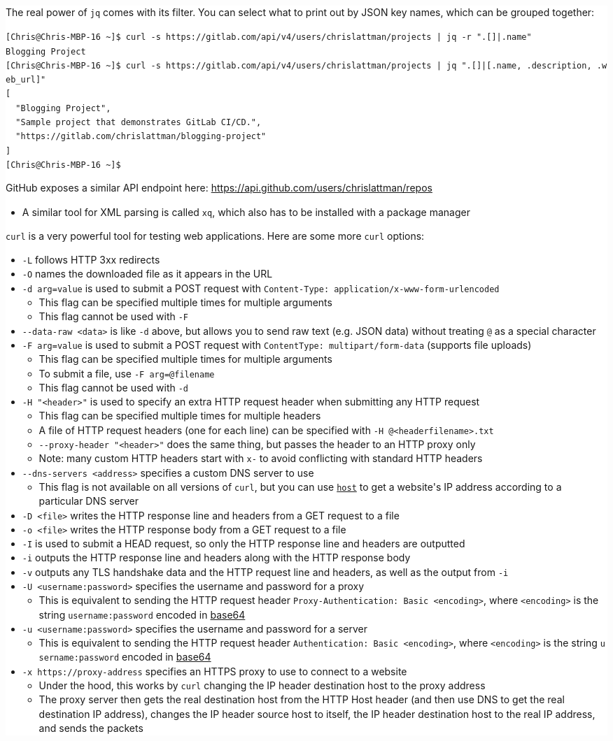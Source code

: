 The real power of `jq` comes with its filter. You can select what to print out by JSON key names, which can be grouped together:

```
[Chris@Chris-MBP-16 ~]$ curl -s https://gitlab.com/api/v4/users/chrislattman/projects | jq -r ".[]|.name"
Blogging Project
[Chris@Chris-MBP-16 ~]$ curl -s https://gitlab.com/api/v4/users/chrislattman/projects | jq ".[]|[.name, .description, .web_url]"
[
  "Blogging Project",
  "Sample project that demonstrates GitLab CI/CD.",
  "https://gitlab.com/chrislattman/blogging-project"
]
[Chris@Chris-MBP-16 ~]$
```

GitHub exposes a similar API endpoint here: https://api.github.com/users/chrislattman/repos

- A similar tool for XML parsing is called `xq`, which also has to be installed with a package manager

`curl` is a very powerful tool for testing web applications. Here are some more `curl` options:

- `-L` follows HTTP 3xx redirects
- `-O` names the downloaded file as it appears in the URL
- `-d arg=value` is used to submit a POST request with `Content-Type: application/x-www-form-urlencoded`
    - This flag can be specified multiple times for multiple arguments
    - This flag cannot be used with `-F`
- `--data-raw <data>` is like `-d` above, but allows you to send raw text (e.g. JSON data) without treating `@` as a special character
- `-F arg=value` is used to submit a POST request with `ContentType: multipart/form-data` (supports file uploads)
    - This flag can be specified multiple times for multiple arguments
    - To submit a file, use `-F arg=@filename`
    - This flag cannot be used with `-d`
- `-H "<header>"` is used to specify an extra HTTP request header when submitting any HTTP request
    - This flag can be specified multiple times for multiple headers
    - A file of HTTP request headers (one for each line) can be specified with `-H @<headerfilename>.txt`
    - `--proxy-header "<header>"` does the same thing, but passes the header to an HTTP proxy only
    - Note: many custom HTTP headers start with `x-` to avoid conflicting with standard HTTP headers
- `--dns-servers <address>` specifies a custom DNS server to use
    - This flag is not available on all versions of `curl`, but you can use [`host`](#host) to get a website's IP address according to a particular DNS server
- `-D <file>` writes the HTTP response line and headers from a GET request to a file
- `-o <file>` writes the HTTP response body from a GET request to a file
- `-I` is used to submit a HEAD request, so only the HTTP response line and headers are outputted
- `-i` outputs the HTTP response line and headers along with the HTTP response body
- `-v` outputs any TLS handshake data and the HTTP request line and headers, as well as the output from `-i`
- `-U <username:password>` specifies the username and password for a proxy
    - This is equivalent to sending the HTTP request header `Proxy-Authentication: Basic <encoding>`, where `<encoding>` is the string `username:password` encoded in [base64](../terminal-commands#converting-between-hexadecimal-and-base64)
- `-u <username:password>` specifies the username and password for a server
    - This is equivalent to sending the HTTP request header `Authentication: Basic <encoding>`, where `<encoding>` is the string `username:password` encoded in [base64](../terminal-commands#converting-between-hexadecimal-and-base64)
- `-x https://proxy-address` specifies an HTTPS proxy to use to connect to a website
    - Under the hood, this works by `curl` changing the IP header destination host to the proxy address
    - The proxy server then gets the real destination host from the HTTP Host header (and then use DNS to get the real destination IP address), changes the IP header source host to itself, the IP header destination host to the real IP address, and sends the packets